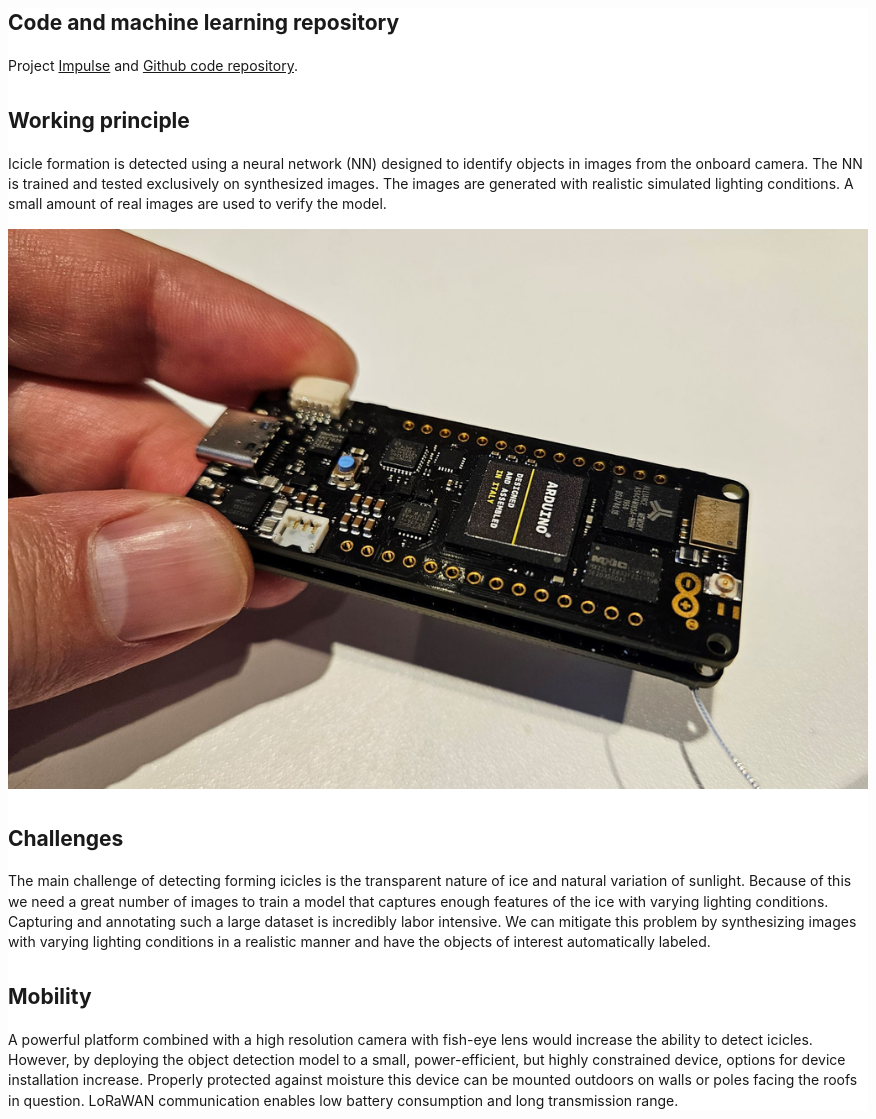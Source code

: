 ## Code and machine learning repository
Project [Impulse](https://studio.edgeimpulse.com/public/332581/live) and [Github code repository](https://github.com/eivholt/icicle-monitor).

## Working principle
Icicle formation is detected using a neural network (NN) designed to identify objects in images from the onboard camera. The NN is trained and tested exclusively on synthesized images. The images are generated with realistic simulated lighting conditions. A small amount of real images are used to verify the model.

![](img/20240413_215105_.jpg "Arduino Portenta H7")

## Challenges
The main challenge of detecting forming icicles is the transparent nature of ice and natural variation of sunlight. Because of this we need a great number of images to train a model that captures enough features of the ice with varying lighting conditions. Capturing and annotating such a large dataset is incredibly labor intensive. We can mitigate this problem by synthesizing images with varying lighting conditions in a realistic manner and have the objects of interest automatically labeled.

## Mobility
A powerful platform combined with a high resolution camera with fish-eye lens would increase the ability to detect icicles. However, by deploying the object detection model to a small, power-efficient, but highly constrained device, options for device installation increase. Properly protected against moisture this device can be mounted outdoors on walls or poles facing the roofs in question. LoRaWAN communication enables low battery consumption and long transmission range.
